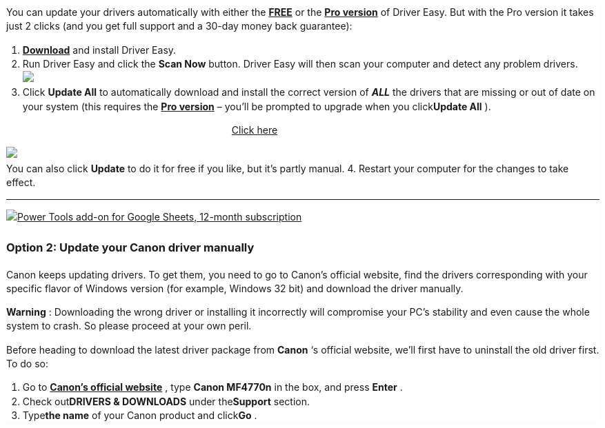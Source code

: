  You can update your drivers automatically with either the **[FREE](https://tools.techidaily.com/drivereasy/download/)**  or the **[Pro version](https://tools.techidaily.com/drivereasy/download/)**  of Driver Easy. But with the Pro version it takes just 2 clicks (and you get full support and a 30-day money back guarantee):

1. **[Download](https://tools.techidaily.com/drivereasy/download/)**  and install Driver Easy.
2. Run Driver Easy and click the **Scan Now** button. Driver Easy will then scan your computer and detect any problem drivers.  
![](https://images.drivereasy.com/wp-content/uploads/2018/11/img_5bfa3c58d6f96.jpg)
3. Click **Update All** to automatically download and install the correct version of **_ALL_**  the drivers that are missing or out of date on your system (this requires the **[Pro version](https://tools.techidaily.com/drivereasy/download/)**  – you’ll be prompted to upgrade when you click**Update All** ).  

<span id="1993650">
					<video width="720" height="300" style="cursor:pointer"
           poster="//a.impactradius-go.com/display-clicktoplayimage/1993650.jpeg"
           onclick="if(!this.playClicked){this.play();this.setAttribute('controls',true);this.playClicked=true;}">
	   <source src="//a.impactradius-go.com/display-ad/22993-1993650">
	   <img src="//a.impactradius-go.com/display-clicktoplayimage/1993650.jpeg" style="border: none; height: 100%; width: 100%; object-fit: contain">
	</video>
	<div style="width:720px;text-align:center"><a href="javascript:window.open(decodeURIComponent('https%3A%2F%2Fhomestyler.sjv.io%2Fc%2F5597632%2F1993650%2F22993'), '_blank');void(0);">Click here</a></div>
</span>
<img height="0" width="0" src="https://imp.pxf.io/i/5597632/1993650/22993" style="position:absolute;visibility:hidden;" border="0" />

![](https://images.drivereasy.com/wp-content/uploads/2018/11/img_5bfa45fe434fd.jpg)  
 You can also click **Update** to do it for free if you like, but it’s partly manual.
4. Restart your computer for the changes to take effect.

---


<a href="https://secure.2checkout.com/order/checkout.php?PRODS=4721564&QTY=1&AFFILIATE=108875&CART=1"><img src="https://secure.avangate.com/images/merchant/c14a8df1e1b4d5297e9cb30cb34d5a00/products/copy_power-tools-48.png" border="0">Power Tools add-on for Google Sheets, 12-month subscription</a>

### **Option 2: Update your Canon driver manually**

 Canon keeps updating drivers. To get them, you need to go to Canon’s official website, find the drivers corresponding with your specific flavor of Windows version (for example, Windows 32 bit) and download the driver manually.

**Warning** : Downloading the wrong driver or installing it incorrectly will compromise your PC’s stability and even cause the whole system to crash. So please proceed at your own peril.

Before heading to download the latest driver package from **Canon**  ‘s official website, we’ll first have to uninstall the old driver first. To do so:

1. Go to **[Canon’s official website](https://www.usa.canon.com/internet/portal/us/home)** , type **Canon MF4770n**  in the box, and press   **Enter** .
2. Check out**DRIVERS & DOWNLOADS** under the**Support** section.
3. Type**the name** of your Canon product and click**Go** .  
